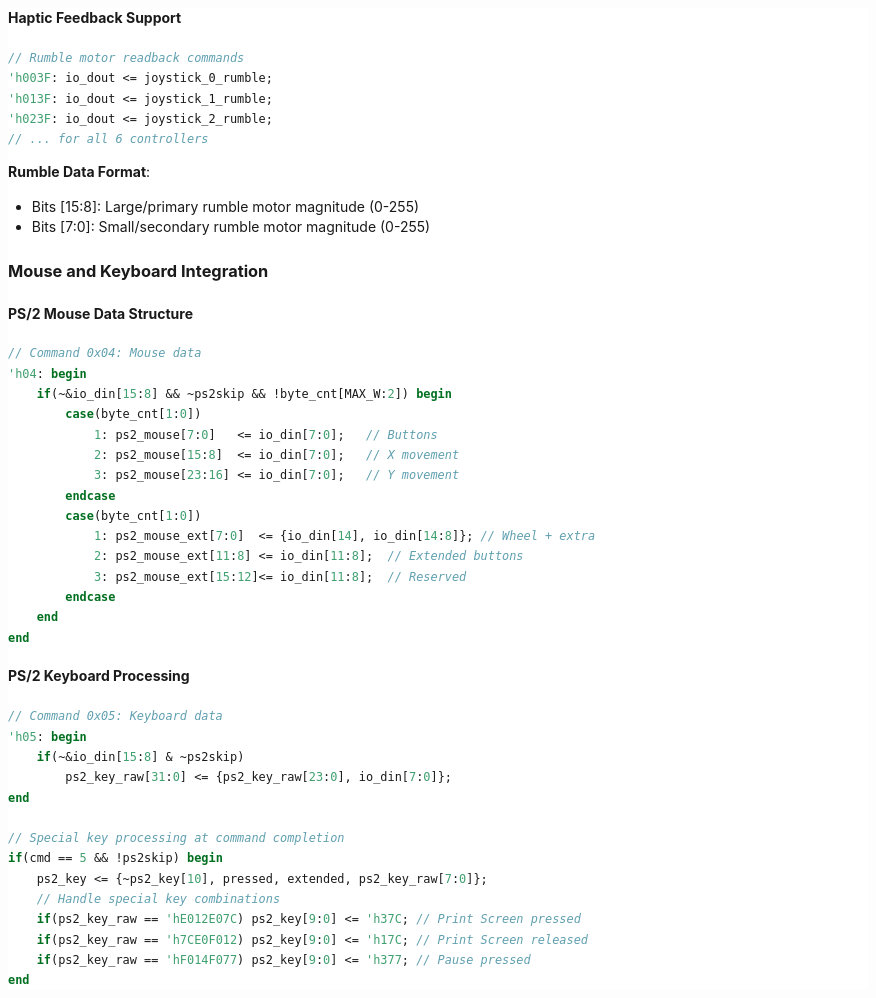 
#### Haptic Feedback Support
```systemverilog
// Rumble motor readback commands
'h003F: io_dout <= joystick_0_rumble;
'h013F: io_dout <= joystick_1_rumble;
'h023F: io_dout <= joystick_2_rumble;
// ... for all 6 controllers
```

**Rumble Data Format**:
- Bits [15:8]: Large/primary rumble motor magnitude (0-255)
- Bits [7:0]: Small/secondary rumble motor magnitude (0-255)

### Mouse and Keyboard Integration

#### PS/2 Mouse Data Structure
```systemverilog
// Command 0x04: Mouse data
'h04: begin
    if(~&io_din[15:8] && ~ps2skip && !byte_cnt[MAX_W:2]) begin
        case(byte_cnt[1:0])
            1: ps2_mouse[7:0]   <= io_din[7:0];   // Buttons
            2: ps2_mouse[15:8]  <= io_din[7:0];   // X movement  
            3: ps2_mouse[23:16] <= io_din[7:0];   // Y movement
        endcase
        case(byte_cnt[1:0])
            1: ps2_mouse_ext[7:0]  <= {io_din[14], io_din[14:8]}; // Wheel + extra
            2: ps2_mouse_ext[11:8] <= io_din[11:8];  // Extended buttons
            3: ps2_mouse_ext[15:12]<= io_din[11:8];  // Reserved
        endcase
    end
end
```

#### PS/2 Keyboard Processing
```systemverilog
// Command 0x05: Keyboard data
'h05: begin
    if(~&io_din[15:8] & ~ps2skip) 
        ps2_key_raw[31:0] <= {ps2_key_raw[23:0], io_din[7:0]};
end

// Special key processing at command completion
if(cmd == 5 && !ps2skip) begin
    ps2_key <= {~ps2_key[10], pressed, extended, ps2_key_raw[7:0]};
    // Handle special key combinations
    if(ps2_key_raw == 'hE012E07C) ps2_key[9:0] <= 'h37C; // Print Screen pressed
    if(ps2_key_raw == 'h7CE0F012) ps2_key[9:0] <= 'h17C; // Print Screen released  
    if(ps2_key_raw == 'hF014F077) ps2_key[9:0] <= 'h377; // Pause pressed
end
```
